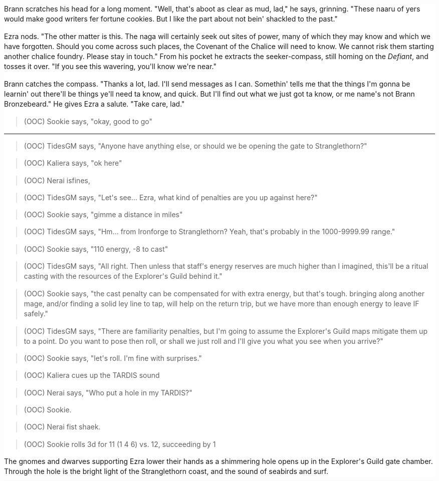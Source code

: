 Brann scratches his head for a long moment. "Well, that's aboot as clear as mud, lad," he says, grinning. "These naaru of yers would make good writers fer fortune cookies. But I like the part about not bein' shackled to the past."

Ezra nods. "The other matter is this. The naga will certainly seek out sites of power, many of which they may know and which we have forgotten. Should you come across such places, the Covenant of the Chalice will need to know. We cannot risk them starting another chalice foundry. Please stay in touch." From his pocket he extracts the seeker-compass, still homing on the _Defiant_, and tosses it over. "If you see this wavering, you'll know we're near."

Brann catches the compass. "Thanks a lot, lad. I'll send messages as I can. Somethin' tells me that the things I'm gonna be learnin' out there'll be things ye'll need ta know, and quick. But I'll find out what we just got ta know, or me name's not Brann Bronzebeard." He gives Ezra a salute. "Take care, lad."

> (OOC) Sookie says, "okay, good to go"

---

> (OOC) TidesGM says, "Anyone have anything else, or should we be opening the gate to Stranglethorn?"

> (OOC) Kaliera says, "ok here"

> (OOC) Nerai isfines,

> (OOC) TidesGM says, "Let's see... Ezra, what kind of penalties are you up against here?"

> (OOC) Sookie says, "gimme a distance in miles"

> (OOC) TidesGM says, "Hm... from Ironforge to Stranglethorn? Yeah, that's probably in the 1000-9999.99 range."

> (OOC) Sookie says, "110 energy, -8 to cast"

> (OOC) TidesGM says, "All right. Then unless that staff's energy reserves are much higher than I imagined, this'll be a ritual casting with the resources of the Explorer's Guild behind it."

> (OOC) Sookie says, "the cast penalty can be compensated for with extra energy, but that's tough. bringing along another mage, and/or finding a solid ley line to tap, will help on the return trip, but we have more than enough energy to leave IF safely."

> (OOC) TidesGM says, "There are familiarity penalties, but I'm going to assume the Explorer's Guild maps mitigate them up to a point. Do you want to pose then roll, or shall we just roll and I'll give you what you see when you arrive?"

> (OOC) Sookie says, "let's roll. I'm fine with surprises."

> (OOC) Kaliera cues up the TARDIS sound

> (OOC) Nerai says, "Who put a hole in my TARDIS?"

> (OOC) Sookie.

> (OOC) Nerai fist shaek.

> (OOC) Sookie rolls 3d for 11 (1 4 6) vs. 12, succeeding by 1

The gnomes and dwarves supporting Ezra lower their hands as a shimmering hole opens up in the Explorer's Guild gate chamber. Through the hole is the bright light of the Stranglethorn coast, and the sound of seabirds and surf.
